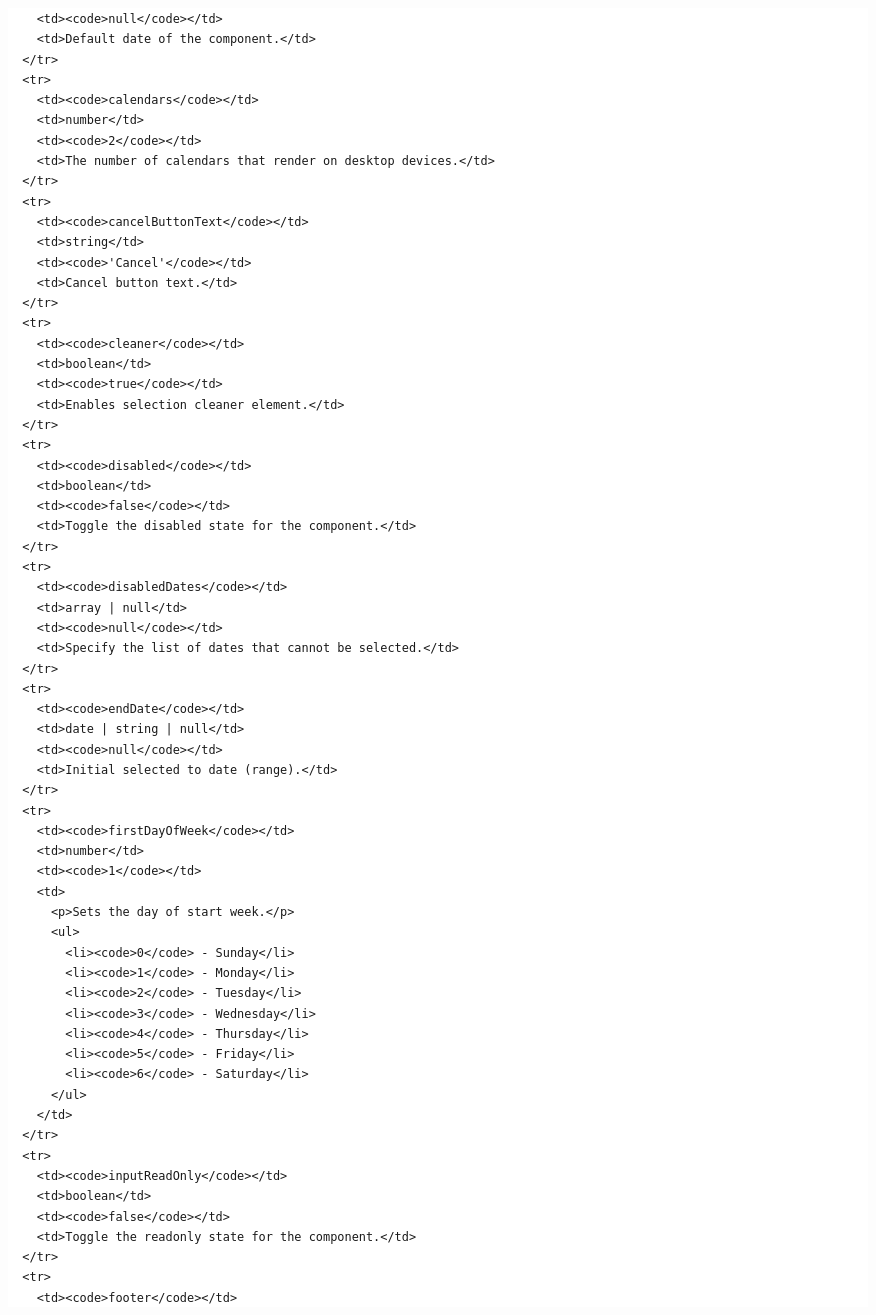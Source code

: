         <td><code>null</code></td>
        <td>Default date of the component.</td>
      </tr>
      <tr>
        <td><code>calendars</code></td>
        <td>number</td>
        <td><code>2</code></td>
        <td>The number of calendars that render on desktop devices.</td>
      </tr>
      <tr>
        <td><code>cancelButtonText</code></td>
        <td>string</td>
        <td><code>'Cancel'</code></td>
        <td>Cancel button text.</td>
      </tr>
      <tr>
        <td><code>cleaner</code></td>
        <td>boolean</td>
        <td><code>true</code></td>
        <td>Enables selection cleaner element.</td>
      </tr>
      <tr>
        <td><code>disabled</code></td>
        <td>boolean</td>
        <td><code>false</code></td>
        <td>Toggle the disabled state for the component.</td>
      </tr>
      <tr>
        <td><code>disabledDates</code></td>
        <td>array | null</td>
        <td><code>null</code></td>
        <td>Specify the list of dates that cannot be selected.</td>
      </tr>
      <tr>
        <td><code>endDate</code></td>
        <td>date | string | null</td>
        <td><code>null</code></td>
        <td>Initial selected to date (range).</td>
      </tr>
      <tr>
        <td><code>firstDayOfWeek</code></td>
        <td>number</td>
        <td><code>1</code></td>
        <td>
          <p>Sets the day of start week.</p>
          <ul>
            <li><code>0</code> - Sunday</li>
            <li><code>1</code> - Monday</li>
            <li><code>2</code> - Tuesday</li>
            <li><code>3</code> - Wednesday</li>
            <li><code>4</code> - Thursday</li>
            <li><code>5</code> - Friday</li>
            <li><code>6</code> - Saturday</li>
          </ul>
        </td>
      </tr>
      <tr>
        <td><code>inputReadOnly</code></td>
        <td>boolean</td>
        <td><code>false</code></td>
        <td>Toggle the readonly state for the component.</td>
      </tr>
      <tr>
        <td><code>footer</code></td>